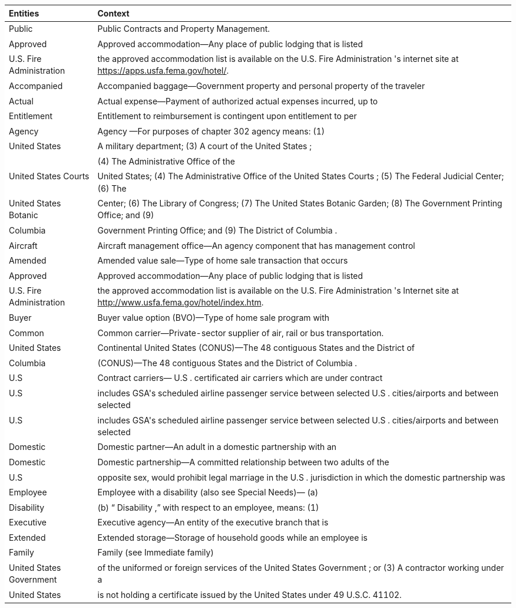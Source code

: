 | Entities                 | Context                                                                                                                                    |
|:-------------------------|:-------------------------------------------------------------------------------------------------------------------------------------------|
| Public                   | Public  Contracts and Property Management.                                                                                                 |
| Approved                 | Approved accommodation&#8212;Any place of public lodging that is listed                                                                    |
| U.S. Fire Administration | the approved accommodation list is available on the U.S. Fire Administration 's internet site at https://apps.usfa.fema.gov/hotel/.        |
| Accompanied              | Accompanied baggage&#8212;Government property and personal property of the traveler                                                        |
| Actual                   | Actual expense&#8212;Payment of authorized actual expenses incurred, up to                                                                 |
| Entitlement              | Entitlement to reimbursement is contingent upon entitlement to per                                                                         |
| Agency                   | Agency &#8212;For purposes of chapter 302 agency means: (1)                                                                                |
| United States            | A military department; (3) A court of the United States ;                                                                                  |
|                          |               (4) The Administrative Office of the                                                                                         |
| United States Courts     | United States; (4) The Administrative Office of the United States Courts ; (5) The Federal Judicial Center; (6) The                        |
| United States Botanic    | Center; (6) The Library of Congress; (7) The United States Botanic Garden; (8) The Government Printing Office; and (9)                     |
| Columbia                 | Government Printing Office; and (9) The District of Columbia .                                                                             |
| Aircraft                 | Aircraft management office&#8212;An agency component that has management control                                                           |
| Amended                  | Amended value sale&#8212;Type of home sale transaction that occurs                                                                         |
| Approved                 | Approved accommodation&#8212;Any place of public lodging that is listed                                                                    |
| U.S. Fire Administration | the approved accommodation list is available on the U.S. Fire Administration 's Internet site at http://www.usfa.fema.gov/hotel/index.htm. |
| Buyer                    | Buyer value option (BVO)&#8212;Type of home sale program with                                                                              |
| Common                   | Common  carrier&#8212;Private-sector supplier of air, rail or bus transportation.                                                          |
| United States            | Continental  United States (CONUS)&#8212;The 48 contiguous States and the District of                                                      |
| Columbia                 | (CONUS)&#8212;The 48 contiguous States and the District of Columbia .                                                                      |
| U.S                      | Contract carriers&#8212; U.S . certificated air carriers which are under contract                                                          |
| U.S                      | includes GSA's scheduled airline passenger service between selected U.S . cities/airports and between selected                             |
| U.S                      | includes GSA's scheduled airline passenger service between selected U.S . cities/airports and between selected                             |
| Domestic                 | Domestic partner&#8212;An adult in a domestic partnership with an                                                                          |
| Domestic                 | Domestic partnership&#8212;A committed relationship between two adults of the                                                              |
| U.S                      | opposite sex, would prohibit legal marriage in the U.S . jurisdiction in which the domestic partnership was                                |
| Employee                 | Employee with a disability (also see Special Needs)&#8212; (a)                                                                             |
| Disability               | (b) &#8220; Disability ,&#8221; with respect to an employee, means: (1)                                                                    |
| Executive                | Executive agency&#8212;An entity of the executive branch that is                                                                           |
| Extended                 | Extended storage&#8212;Storage of household goods while an employee is                                                                     |
| Family                   | Family  (see Immediate family)                                                                                                             |
| United States Government | of the uniformed or foreign services of the United States Government ; or (3) A contractor working under a                                 |
| United States            | is not holding a certificate issued by the United States  under 49 U.S.C. 41102.                                                           |